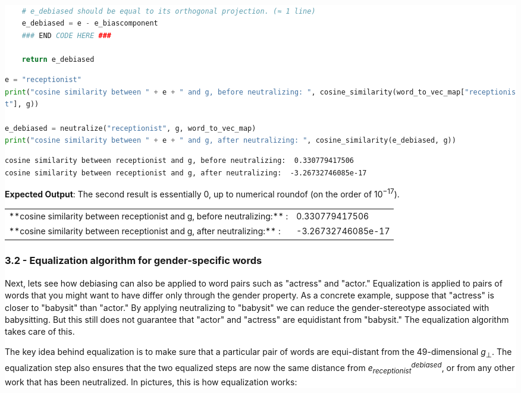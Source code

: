 ```python
    # e_debiased should be equal to its orthogonal projection. (≈ 1 line)
    e_debiased = e - e_biascomponent
    ### END CODE HERE ###
    
    return e_debiased
```


```python
e = "receptionist"
print("cosine similarity between " + e + " and g, before neutralizing: ", cosine_similarity(word_to_vec_map["receptionist"], g))

e_debiased = neutralize("receptionist", g, word_to_vec_map)
print("cosine similarity between " + e + " and g, after neutralizing: ", cosine_similarity(e_debiased, g))
```

    cosine similarity between receptionist and g, before neutralizing:  0.330779417506
    cosine similarity between receptionist and g, after neutralizing:  -3.26732746085e-17


**Expected Output**: The second result is essentially 0, up to numerical roundof (on the order of $10^{-17}$).


<table>
    <tr>
        <td>
            **cosine similarity between receptionist and g, before neutralizing:** :
        </td>
        <td>
         0.330779417506
        </td>
    </tr>
        <tr>
        <td>
            **cosine similarity between receptionist and g, after neutralizing:** :
        </td>
        <td>
         -3.26732746085e-17
    </tr>
</table>

### 3.2 - Equalization algorithm for gender-specific words

Next, lets see how debiasing can also be applied to word pairs such as "actress" and "actor." Equalization is applied to pairs of words that you might want to have differ only through the gender property. As a concrete example, suppose that "actress" is closer to "babysit" than "actor." By applying neutralizing to "babysit" we can reduce the gender-stereotype associated with babysitting. But this still does not guarantee that "actor" and "actress" are equidistant from "babysit." The equalization algorithm takes care of this. 

The key idea behind equalization is to make sure that a particular pair of words are equi-distant from the 49-dimensional $g_\perp$. The equalization step also ensures that the two equalized steps are now the same distance from $e_{receptionist}^{debiased}$, or from any other work that has been neutralized. In pictures, this is how equalization works: 
